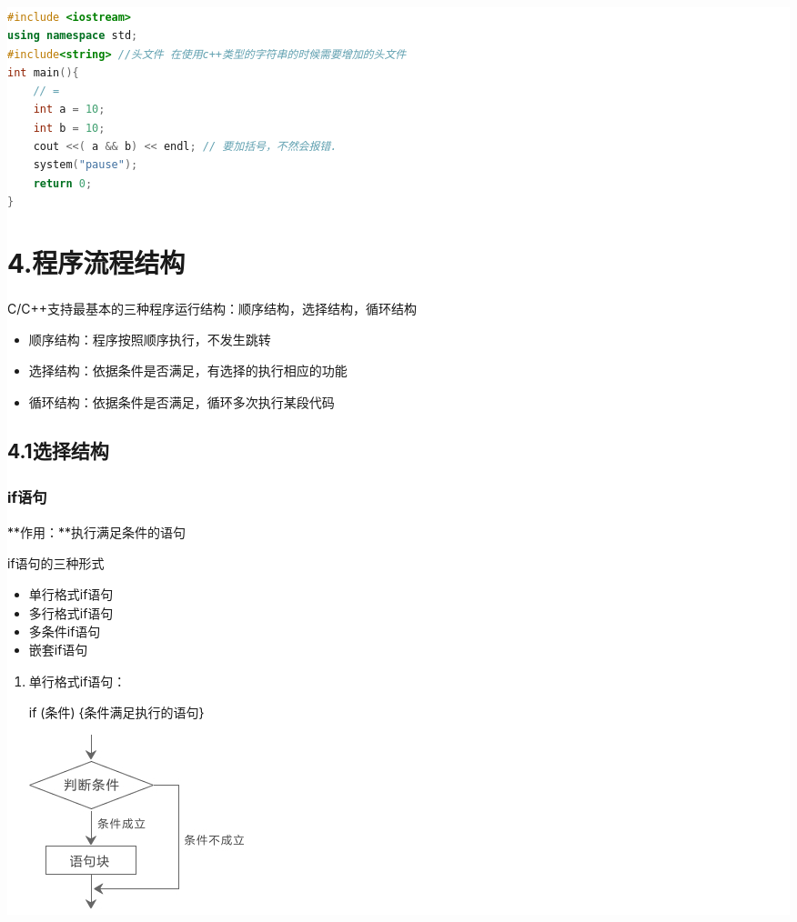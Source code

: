 ```c++
#include <iostream>
using namespace std;
#include<string> //头文件 在使用c++类型的字符串的时候需要增加的头文件
int main(){
	// = 
	int a = 10;
	int b = 10;
	cout <<( a && b) << endl; // 要加括号，不然会报错.
	system("pause");
	return 0;
}
```

# 4.程序流程结构

C/C++支持最基本的三种程序运行结构：顺序结构，选择结构，循环结构

+ 顺序结构：程序按照顺序执行，不发生跳转

+ 选择结构：依据条件是否满足，有选择的执行相应的功能

+ 循环结构：依据条件是否满足，循环多次执行某段代码

  

## 4.1选择结构

### if语句

**作用：**执行满足条件的语句

if语句的三种形式

+ 单行格式if语句
+ 多行格式if语句
+ 多条件if语句
+ 嵌套if语句

1. 单行格式if语句：

   if (条件) {条件满足执行的语句}

    ![在这里插入图片描述](c++笔记.assets/20200825203249993.jpg                                                                ) 
